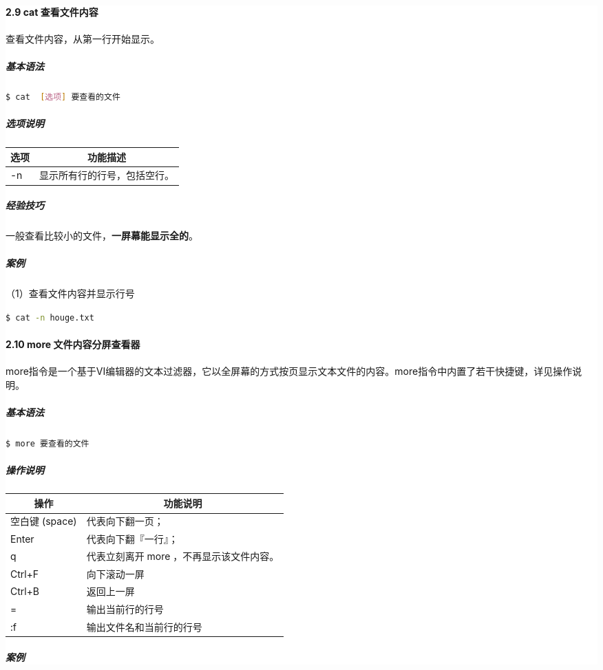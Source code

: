 #### 2.9 cat 查看文件内容

查看文件内容，从第一行开始显示。

##### 基本语法

```bash
$ cat  [选项] 要查看的文件
```

##### 选项说明

| 选项 | 功能描述                     |
| ---- | ---------------------------- |
| -n   | 显示所有行的行号，包括空行。 |

##### 经验技巧

一般查看比较小的文件，**一屏幕能显示全的**。

##### 案例

（1）查看文件内容并显示行号

```bash
$ cat -n houge.txt 
```

#### 2.10 more 文件内容分屏查看器

​	more指令是一个基于VI编辑器的文本过滤器，它以全屏幕的方式按页显示文本文件的内容。more指令中内置了若干快捷键，详见操作说明。

##### 基本语法

```bash
$ more 要查看的文件
```

##### 操作说明

| 操作           | 功能说明                                 |
| -------------- | ---------------------------------------- |
| 空白键 (space) | 代表向下翻一页；                         |
| Enter          | 代表向下翻『一行』；                     |
| q              | 代表立刻离开 more ，不再显示该文件内容。 |
| Ctrl+F         | 向下滚动一屏                             |
| Ctrl+B         | 返回上一屏                               |
| =              | 输出当前行的行号                         |
| :f             | 输出文件名和当前行的行号                 |

##### 案例
